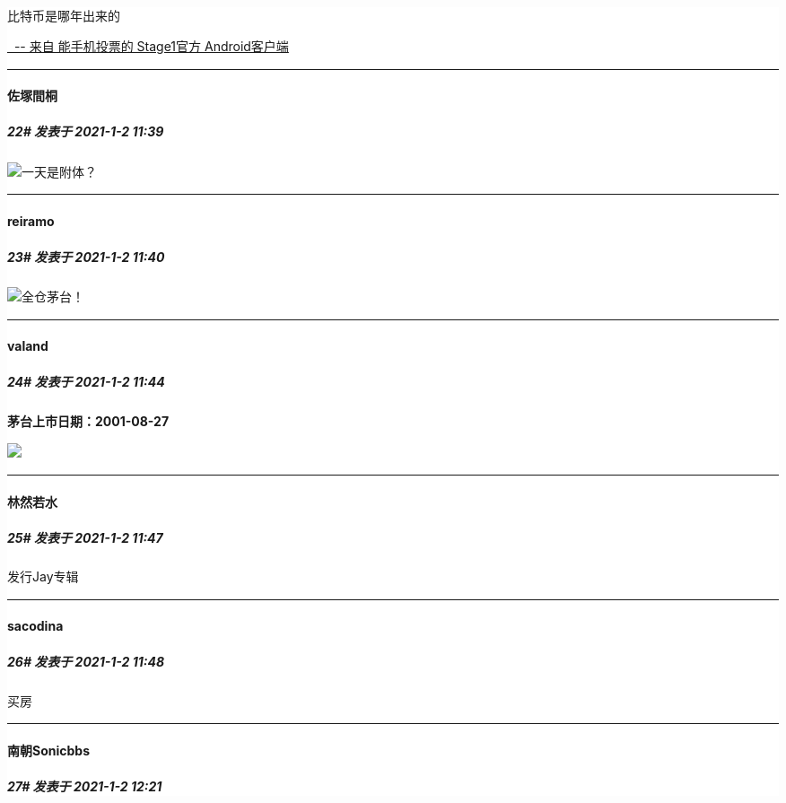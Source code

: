 比特币是哪年出来的

[  -- 来自 能手机投票的 Stage1官方 Android客户端](https://www.coolapk.com/apk/140634)


-----

####  佐塚間桐  
##### 22#       发表于 2021-1-2 11:39


<img src="https://static.saraba1st.com/image/smiley/face2017/001.png" referrerpolicy="no-referrer">一天是附体？


-----

####  reiramo  
##### 23#       发表于 2021-1-2 11:40


<img src="https://static.saraba1st.com/image/smiley/face2017/067.png" referrerpolicy="no-referrer">全仓茅台！


-----

####  valand  
##### 24#       发表于 2021-1-2 11:44


<strong>茅台上市日期：2001-08-27</strong>

<img src="https://static.saraba1st.com/image/smiley/face2017/049.png" referrerpolicy="no-referrer">


-----

####  林然若水  
##### 25#       发表于 2021-1-2 11:47


发行Jay专辑


-----

####  sacodina  
##### 26#       发表于 2021-1-2 11:48


买房


-----

####  南朝Sonicbbs  
##### 27#       发表于 2021-1-2 12:21

